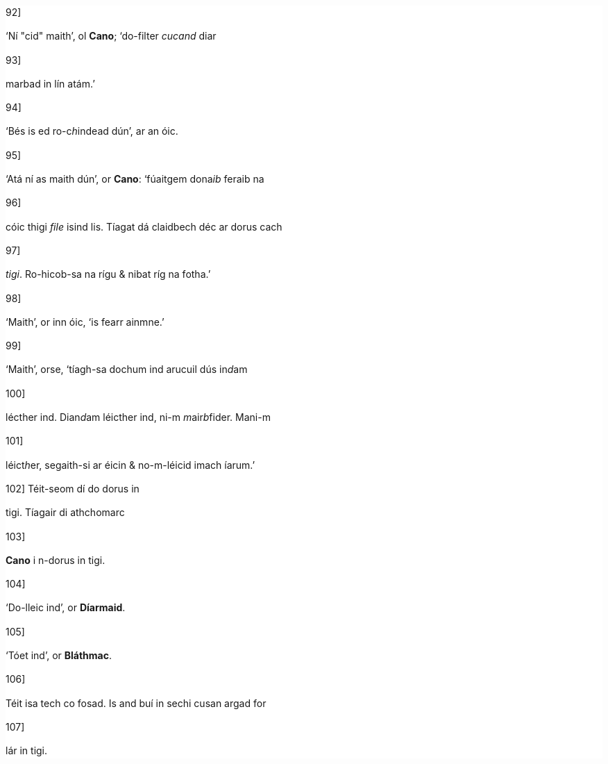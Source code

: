 92] 

‘Ní "cid" maith’, ol **Cano**; ‘do-filter *cucand* diar
  
93] 

marbad in lín atám.’
  
94] 

‘Bés is ed ro-c*h*indead dún’, ar an óic.
  
95] 

‘Atá ní as maith dún’, or **Cano**: ‘fúaitgem dona*ib* feraib na
  
96] 

cóic thigi *file* isind lis. Tíagat dá claidbech déc ar dorus cach
  
97] 

*tigi*. Ro-hicob-sa na rígu & nibat ríg na fotha.’
  
98] 

‘Maith’, or inn óic, ‘is fearr ainmne.’
  
99] 

‘Maith’, orse, ‘tíagh-sa dochum ind arucuil dús in*d*am
  
100] 

lécther ind. Dian*d*am léicther ind, ni-m *m*air*b*fider. Mani-m
  
101] 

léict*h*er, segaith-si ar éicin & no-m-léicid imach íarum.’



  
102] Téit-seom dí do dorus in

tigi. Tíagair di athchomarc
  
103] 

**Cano** i n-dorus in tigi.
  
104] 

‘Do-lleic ind’, or **Díarmaid**.
  
105] 

‘Tóet ind’, or **Bláthmac**.
  
106] 

Téit isa tech co fosad. Is and buí in sechi cusan argad for
  
107] 

lár in tigi.
  